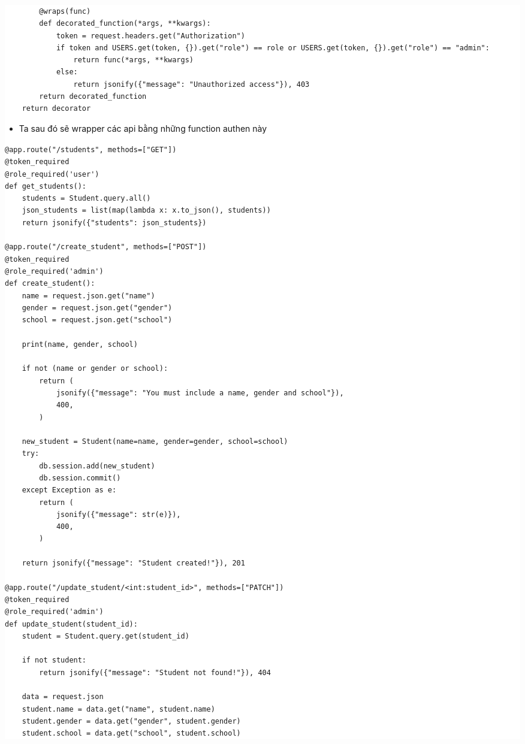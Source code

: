 ```
        @wraps(func)
        def decorated_function(*args, **kwargs):
            token = request.headers.get("Authorization")
            if token and USERS.get(token, {}).get("role") == role or USERS.get(token, {}).get("role") == "admin":
                return func(*args, **kwargs)
            else:
                return jsonify({"message": "Unauthorized access"}), 403
        return decorated_function
    return decorator
```

- Ta sau đó sẽ wrapper các api bằng những function authen này

```
@app.route("/students", methods=["GET"])
@token_required
@role_required('user')
def get_students():
    students = Student.query.all()
    json_students = list(map(lambda x: x.to_json(), students))
    return jsonify({"students": json_students})

@app.route("/create_student", methods=["POST"])
@token_required
@role_required('admin')
def create_student():
    name = request.json.get("name")
    gender = request.json.get("gender")
    school = request.json.get("school")

    print(name, gender, school)

    if not (name or gender or school):
        return (
            jsonify({"message": "You must include a name, gender and school"}),
            400,
        )
    
    new_student = Student(name=name, gender=gender, school=school)
    try:
        db.session.add(new_student)
        db.session.commit()
    except Exception as e:
        return (
            jsonify({"message": str(e)}),
            400,
        )
    
    return jsonify({"message": "Student created!"}), 201

@app.route("/update_student/<int:student_id>", methods=["PATCH"])
@token_required
@role_required('admin')
def update_student(student_id):
    student = Student.query.get(student_id)

    if not student:
        return jsonify({"message": "Student not found!"}), 404
    
    data = request.json
    student.name = data.get("name", student.name)
    student.gender = data.get("gender", student.gender)
    student.school = data.get("school", student.school)
```